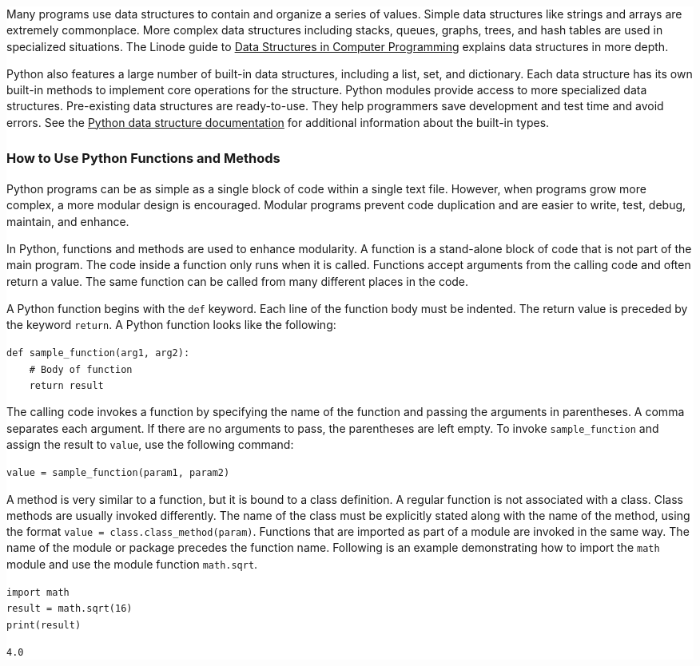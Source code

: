 Many programs use data structures to contain and organize a series of values. Simple data structures like strings and arrays are extremely commonplace. More complex data structures including stacks, queues, graphs, trees, and hash tables are used in specialized situations. The Linode guide to [Data Structures in Computer Programming](/docs/guides/data-structure/) explains data structures in more depth.

Python also features a large number of built-in data structures, including a list, set, and dictionary. Each data structure has its own built-in methods to implement core operations for the structure. Python modules provide access to more specialized data structures. Pre-existing data structures are ready-to-use. They help programmers save development and test time and avoid errors. See the [Python data structure documentation](https://docs.python.org/3/tutorial/datastructures.html) for additional information about the built-in types.

### How to Use Python Functions and Methods

Python programs can be as simple as a single block of code within a single text file. However, when programs grow more complex, a more modular design is encouraged. Modular programs prevent code duplication and are easier to write, test, debug, maintain, and enhance.

In Python, functions and methods are used to enhance modularity. A function is a stand-alone block of code that is not part of the main program. The code inside a function only runs when it is called. Functions accept arguments from the calling code and often return a value. The same function can be called from many different places in the code.

A Python function begins with the `def` keyword. Each line of the function body must be indented. The return value is preceded by the keyword `return`. A Python function looks like the following:

```file {title="function_demo.py"}
def sample_function(arg1, arg2):
    # Body of function
    return result
```

The calling code invokes a function by specifying the name of the function and passing the arguments in parentheses. A comma separates each argument. If there are no arguments to pass, the parentheses are left empty. To invoke `sample_function` and assign the result to `value`, use the following command:

```command
value = sample_function(param1, param2)
```

A method is very similar to a function, but it is bound to a class definition. A regular function is not associated with a class. Class methods are usually invoked differently. The name of the class must be explicitly stated along with the name of the method, using the format `value = class.class_method(param)`. Functions that are imported as part of a module are invoked in the same way. The name of the module or package precedes the function name. Following is an example demonstrating how to import the `math` module and use the module function `math.sqrt`.

```file {title="math_import.py"}
import math
result = math.sqrt(16)
print(result)
```

```output
4.0
```
